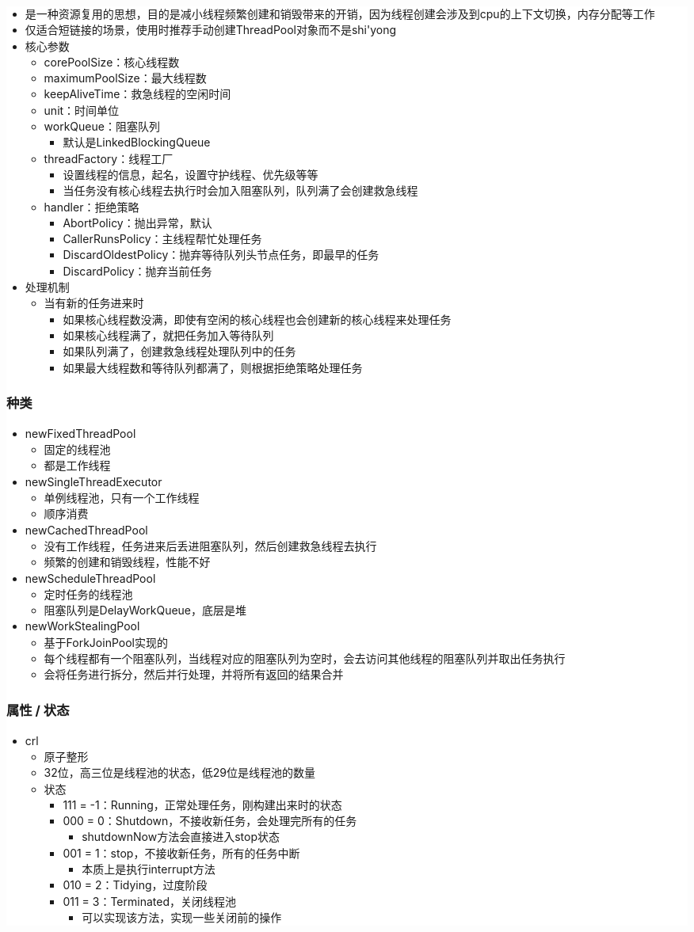 - 是一种资源复用的思想，目的是减小线程频繁创建和销毁带来的开销，因为线程创建会涉及到cpu的上下文切换，内存分配等工作
- 仅适合短链接的场景，使用时推荐手动创建ThreadPool对象而不是shi'yong
- 核心参数
  - corePoolSize：核心线程数
  - maximumPoolSize：最大线程数
  - keepAliveTime：救急线程的空闲时间
  - unit：时间单位
  - workQueue：阻塞队列
    - 默认是LinkedBlockingQueue
  - threadFactory：线程工厂
    - 设置线程的信息，起名，设置守护线程、优先级等等
    - 当任务没有核心线程去执行时会加入阻塞队列，队列满了会创建救急线程
  - handler：拒绝策略
    - AbortPolicy：抛出异常，默认
    - CallerRunsPolicy：主线程帮忙处理任务
    - DiscardOldestPolicy：抛弃等待队列头节点任务，即最早的任务
    - DiscardPolicy：抛弃当前任务
- 处理机制
  - 当有新的任务进来时
    - 如果核心线程数没满，即使有空闲的核心线程也会创建新的核心线程来处理任务
    - 如果核心线程满了，就把任务加入等待队列
    - 如果队列满了，创建救急线程处理队列中的任务
    - 如果最大线程数和等待队列都满了，则根据拒绝策略处理任务

### 种类

- newFixedThreadPool
  - 固定的线程池
  - 都是工作线程
- newSingleThreadExecutor
  - 单例线程池，只有一个工作线程
  - 顺序消费
- newCachedThreadPool
  - 没有工作线程，任务进来后丢进阻塞队列，然后创建救急线程去执行
  - 频繁的创建和销毁线程，性能不好
- newScheduleThreadPool
  - 定时任务的线程池
  - 阻塞队列是DelayWorkQueue，底层是堆
- newWorkStealingPool
  - 基于ForkJoinPool实现的
  - 每个线程都有一个阻塞队列，当线程对应的阻塞队列为空时，会去访问其他线程的阻塞队列并取出任务执行
  - 会将任务进行拆分，然后并行处理，并将所有返回的结果合并

### 属性 / 状态

- crl
  - 原子整形
  - 32位，高三位是线程池的状态，低29位是线程池的数量
  - 状态
    - 111 = -1：Running，正常处理任务，刚构建出来时的状态
    - 000 = 0：Shutdown，不接收新任务，会处理完所有的任务
      - shutdownNow方法会直接进入stop状态
    - 001 = 1：stop，不接收新任务，所有的任务中断
      - 本质上是执行interrupt方法
    - 010 = 2：Tidying，过度阶段
    - 011 = 3：Terminated，关闭线程池
      - 可以实现该方法，实现一些关闭前的操作
